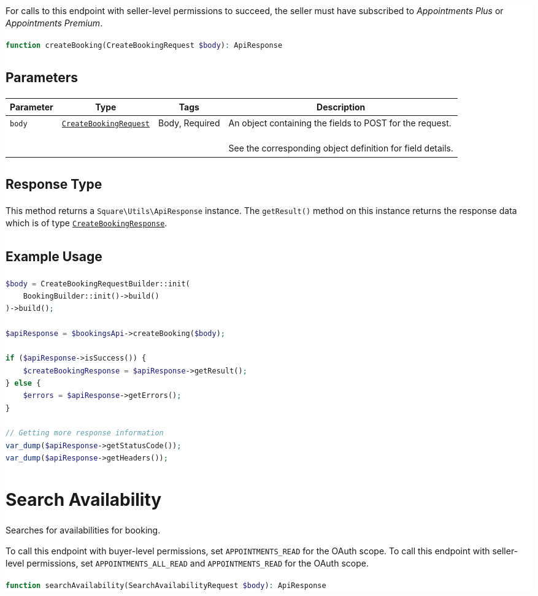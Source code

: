 For calls to this endpoint with seller-level permissions to succeed, the seller must have subscribed to *Appointments Plus*
or *Appointments Premium*.

```php
function createBooking(CreateBookingRequest $body): ApiResponse
```

## Parameters

| Parameter | Type | Tags | Description |
|  --- | --- | --- | --- |
| `body` | [`CreateBookingRequest`](../../doc/models/create-booking-request.md) | Body, Required | An object containing the fields to POST for the request.<br><br>See the corresponding object definition for field details. |

## Response Type

This method returns a `Square\Utils\ApiResponse` instance. The `getResult()` method on this instance returns the response data which is of type [`CreateBookingResponse`](../../doc/models/create-booking-response.md).

## Example Usage

```php
$body = CreateBookingRequestBuilder::init(
    BookingBuilder::init()->build()
)->build();

$apiResponse = $bookingsApi->createBooking($body);

if ($apiResponse->isSuccess()) {
    $createBookingResponse = $apiResponse->getResult();
} else {
    $errors = $apiResponse->getErrors();
}

// Getting more response information
var_dump($apiResponse->getStatusCode());
var_dump($apiResponse->getHeaders());
```


# Search Availability

Searches for availabilities for booking.

To call this endpoint with buyer-level permissions, set `APPOINTMENTS_READ` for the OAuth scope.
To call this endpoint with seller-level permissions, set `APPOINTMENTS_ALL_READ` and `APPOINTMENTS_READ` for the OAuth scope.

```php
function searchAvailability(SearchAvailabilityRequest $body): ApiResponse
```
